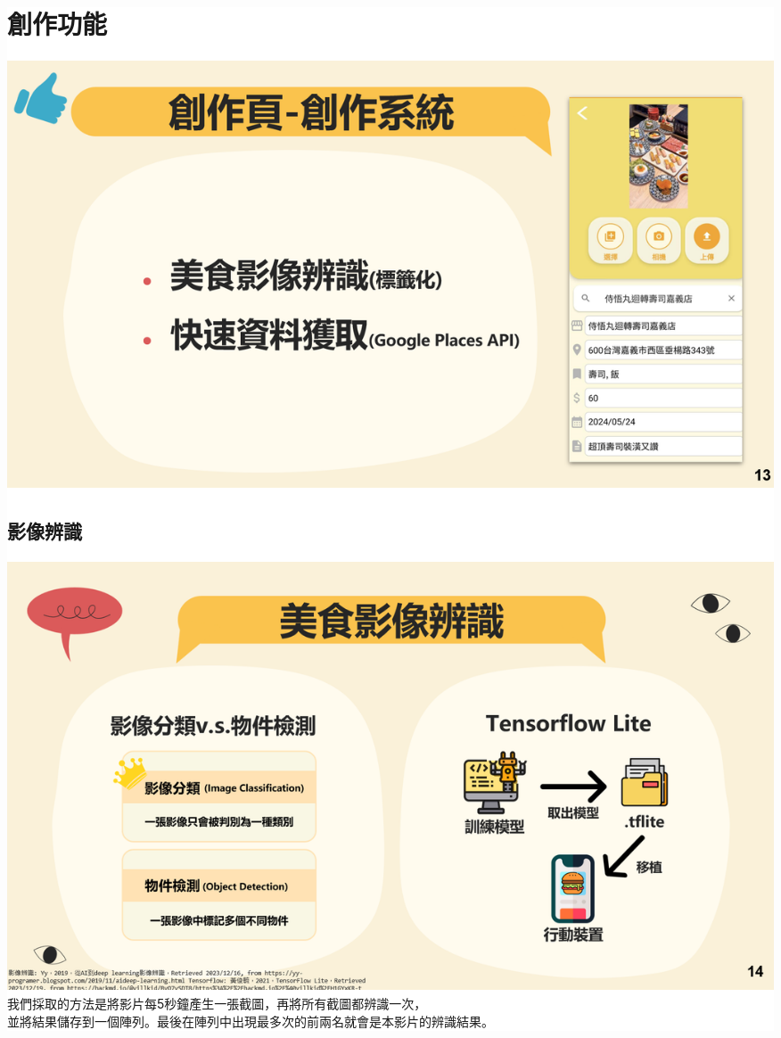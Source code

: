 
# 創作功能  
![alt text](image-7.png)  

## 影像辨識  
![alt text](image-8.png)
我們採取的方法是將影片每5秒鐘產生一張截圖，再將所有截圖都辨識一次，  
並將結果儲存到一個陣列。最後在陣列中出現最多次的前兩名就會是本影片的辨識結果。  
